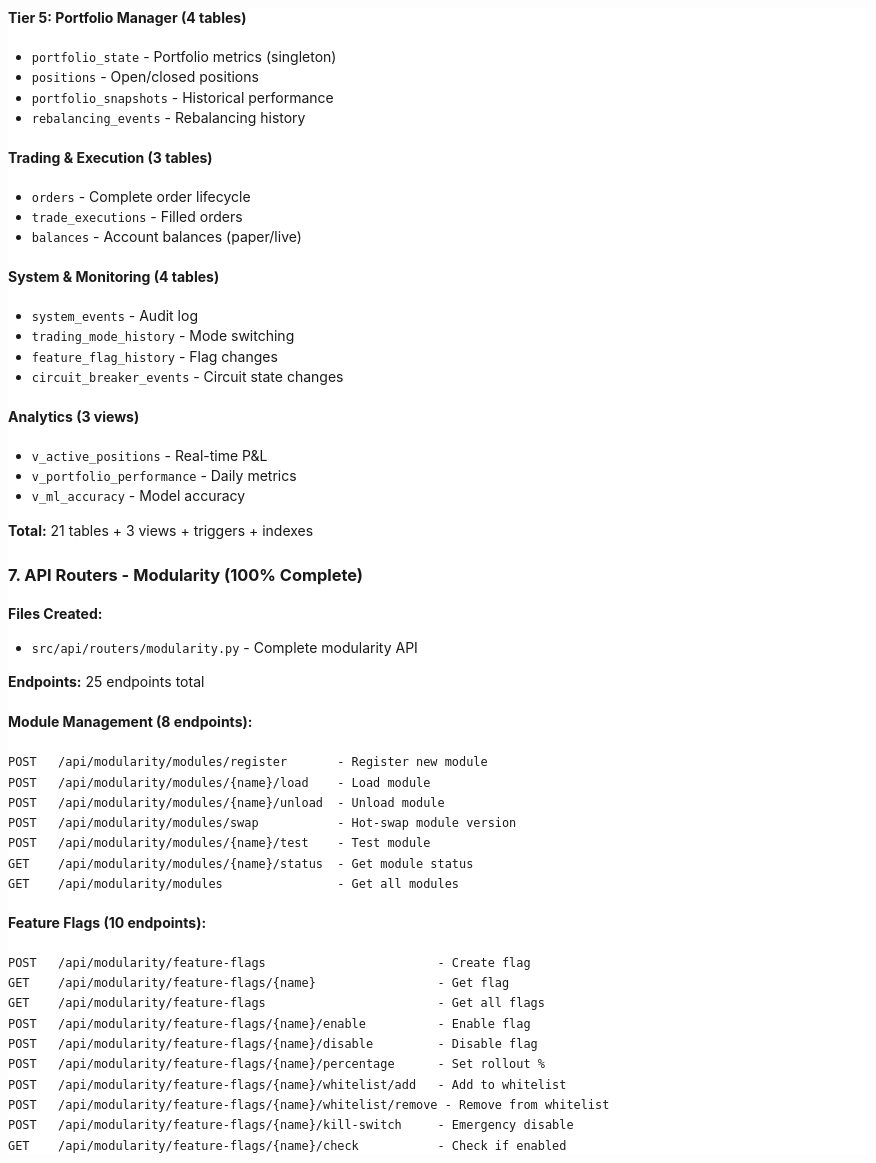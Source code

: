 #### **Tier 5: Portfolio Manager (4 tables)**
- `portfolio_state` - Portfolio metrics (singleton)
- `positions` - Open/closed positions
- `portfolio_snapshots` - Historical performance
- `rebalancing_events` - Rebalancing history

#### **Trading & Execution (3 tables)**
- `orders` - Complete order lifecycle
- `trade_executions` - Filled orders
- `balances` - Account balances (paper/live)

#### **System & Monitoring (4 tables)**
- `system_events` - Audit log
- `trading_mode_history` - Mode switching
- `feature_flag_history` - Flag changes
- `circuit_breaker_events` - Circuit state changes

#### **Analytics (3 views)**
- `v_active_positions` - Real-time P&L
- `v_portfolio_performance` - Daily metrics
- `v_ml_accuracy` - Model accuracy

**Total:** 21 tables + 3 views + triggers + indexes

### **7. API Routers - Modularity (100% Complete)**

**Files Created:**
- `src/api/routers/modularity.py` - Complete modularity API

**Endpoints:** 25 endpoints total

#### **Module Management (8 endpoints):**
```
POST   /api/modularity/modules/register       - Register new module
POST   /api/modularity/modules/{name}/load    - Load module
POST   /api/modularity/modules/{name}/unload  - Unload module
POST   /api/modularity/modules/swap           - Hot-swap module version
POST   /api/modularity/modules/{name}/test    - Test module
GET    /api/modularity/modules/{name}/status  - Get module status
GET    /api/modularity/modules                - Get all modules
```

#### **Feature Flags (10 endpoints):**
```
POST   /api/modularity/feature-flags                        - Create flag
GET    /api/modularity/feature-flags/{name}                 - Get flag
GET    /api/modularity/feature-flags                        - Get all flags
POST   /api/modularity/feature-flags/{name}/enable          - Enable flag
POST   /api/modularity/feature-flags/{name}/disable         - Disable flag
POST   /api/modularity/feature-flags/{name}/percentage      - Set rollout %
POST   /api/modularity/feature-flags/{name}/whitelist/add   - Add to whitelist
POST   /api/modularity/feature-flags/{name}/whitelist/remove - Remove from whitelist
POST   /api/modularity/feature-flags/{name}/kill-switch     - Emergency disable
GET    /api/modularity/feature-flags/{name}/check           - Check if enabled
```
